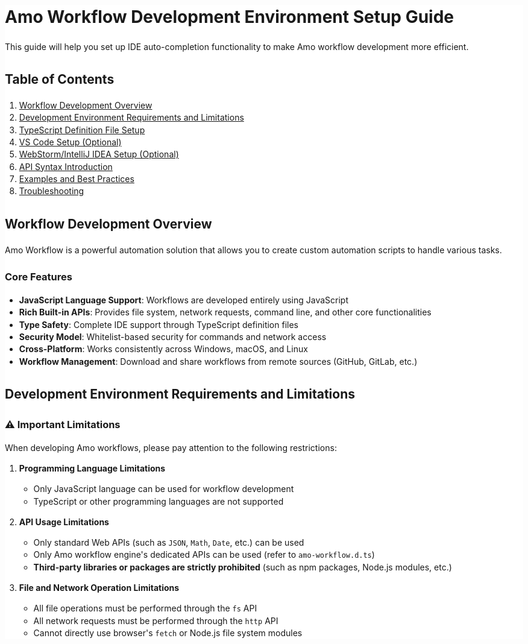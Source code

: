 # Amo Workflow Development Environment Setup Guide

This guide will help you set up IDE auto-completion functionality to make Amo workflow development more efficient.

## Table of Contents

1. [Workflow Development Overview](#workflow-development-overview)
2. [Development Environment Requirements and Limitations](#development-environment-requirements-and-limitations)
3. [TypeScript Definition File Setup](#typescript-definition-file-setup)
4. [VS Code Setup (Optional)](#vs-code-setup-optional)
5. [WebStorm/IntelliJ IDEA Setup (Optional)](#webstormintellijidea-setup-optional)
6. [API Syntax Introduction](#api-syntax-introduction)
7. [Examples and Best Practices](#examples-and-best-practices)
8. [Troubleshooting](#troubleshooting)

## Workflow Development Overview

Amo Workflow is a powerful automation solution that allows you to create custom automation scripts to handle various tasks.

### Core Features

- **JavaScript Language Support**: Workflows are developed entirely using JavaScript
- **Rich Built-in APIs**: Provides file system, network requests, command line, and other core functionalities
- **Type Safety**: Complete IDE support through TypeScript definition files
- **Security Model**: Whitelist-based security for commands and network access
- **Cross-Platform**: Works consistently across Windows, macOS, and Linux
- **Workflow Management**: Download and share workflows from remote sources (GitHub, GitLab, etc.)

## Development Environment Requirements and Limitations

### ⚠️ Important Limitations

When developing Amo workflows, please pay attention to the following restrictions:

1. **Programming Language Limitations**
   - Only JavaScript language can be used for workflow development
   - TypeScript or other programming languages are not supported

2. **API Usage Limitations**
   - Only standard Web APIs (such as `JSON`, `Math`, `Date`, etc.) can be used
   - Only Amo workflow engine's dedicated APIs can be used (refer to `amo-workflow.d.ts`)
   - **Third-party libraries or packages are strictly prohibited** (such as npm packages, Node.js modules, etc.)

3. **File and Network Operation Limitations**
   - All file operations must be performed through the `fs` API
   - All network requests must be performed through the `http` API
   - Cannot directly use browser's `fetch` or Node.js file system modules
